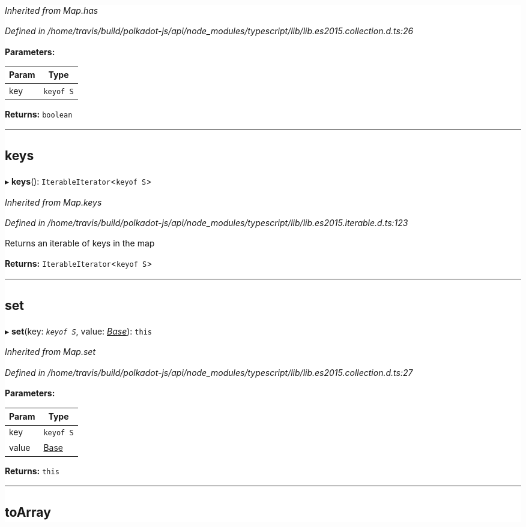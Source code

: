 *Inherited from Map.has*

*Defined in /home/travis/build/polkadot-js/api/node_modules/typescript/lib/lib.es2015.collection.d.ts:26*

**Parameters:**

| Param | Type |
| ------ | ------ |
| key | `keyof S` |

**Returns:** `boolean`

___
<a id="keys"></a>

##  keys

▸ **keys**(): `IterableIterator`<`keyof S`>

*Inherited from Map.keys*

*Defined in /home/travis/build/polkadot-js/api/node_modules/typescript/lib/lib.es2015.iterable.d.ts:123*

Returns an iterable of keys in the map

**Returns:** `IterableIterator`<`keyof S`>

___
<a id="set"></a>

##  set

▸ **set**(key: *`keyof S`*, value: *[Base](_codec_base_.base.md)*): `this`

*Inherited from Map.set*

*Defined in /home/travis/build/polkadot-js/api/node_modules/typescript/lib/lib.es2015.collection.d.ts:27*

**Parameters:**

| Param | Type |
| ------ | ------ |
| key | `keyof S` |
| value | [Base](_codec_base_.base.md) |

**Returns:** `this`

___
<a id="toarray"></a>

##  toArray
